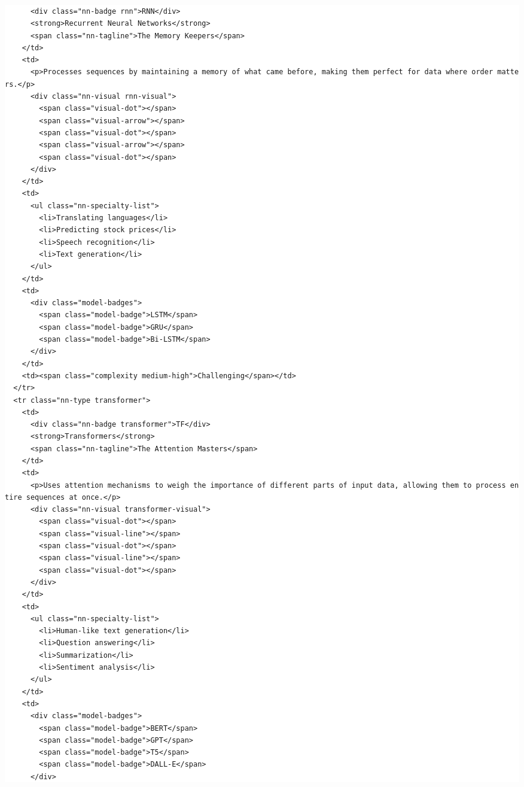           <div class="nn-badge rnn">RNN</div>
          <strong>Recurrent Neural Networks</strong>
          <span class="nn-tagline">The Memory Keepers</span>
        </td>
        <td>
          <p>Processes sequences by maintaining a memory of what came before, making them perfect for data where order matters.</p>
          <div class="nn-visual rnn-visual">
            <span class="visual-dot"></span>
            <span class="visual-arrow"></span>
            <span class="visual-dot"></span>
            <span class="visual-arrow"></span>
            <span class="visual-dot"></span>
          </div>
        </td>
        <td>
          <ul class="nn-specialty-list">
            <li>Translating languages</li>
            <li>Predicting stock prices</li>
            <li>Speech recognition</li>
            <li>Text generation</li>
          </ul>
        </td>
        <td>
          <div class="model-badges">
            <span class="model-badge">LSTM</span>
            <span class="model-badge">GRU</span>
            <span class="model-badge">Bi-LSTM</span>
          </div>
        </td>
        <td><span class="complexity medium-high">Challenging</span></td>
      </tr>
      <tr class="nn-type transformer">
        <td>
          <div class="nn-badge transformer">TF</div>
          <strong>Transformers</strong>
          <span class="nn-tagline">The Attention Masters</span>
        </td>
        <td>
          <p>Uses attention mechanisms to weigh the importance of different parts of input data, allowing them to process entire sequences at once.</p>
          <div class="nn-visual transformer-visual">
            <span class="visual-dot"></span>
            <span class="visual-line"></span>
            <span class="visual-dot"></span>
            <span class="visual-line"></span>
            <span class="visual-dot"></span>
          </div>
        </td>
        <td>
          <ul class="nn-specialty-list">
            <li>Human-like text generation</li>
            <li>Question answering</li>
            <li>Summarization</li>
            <li>Sentiment analysis</li>
          </ul>
        </td>
        <td>
          <div class="model-badges">
            <span class="model-badge">BERT</span>
            <span class="model-badge">GPT</span>
            <span class="model-badge">T5</span>
            <span class="model-badge">DALL-E</span>
          </div>